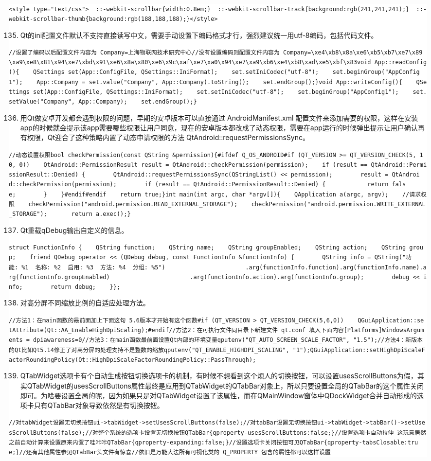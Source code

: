 ```
<style type="text/css">  ::-webkit-scrollbar{width:0.8em;}  ::-webkit-scrollbar-track{background:rgb(241,241,241);}  ::-webkit-scrollbar-thumb{background:rgb(188,188,188);}</style>
```

135. Qt的ini配置文件默认不支持直接读写中文，需要手动设置下编码格式才行，强烈建议统一用utf-8编码，包括代码文件。

```
//设置了编码以后配置文件内容为 Company=上海物联网技术研究中心//没有设置编码则配置文件内容为 Company=\xe4\xb8\x8a\xe6\xb5\xb7\xe7\x89\xa9\xe8\x81\x94\xe7\xbd\x91\xe6\x8a\x80\xe6\x9c\xaf\xe7\xa0\x94\xe7\xa9\xb6\xe4\xb8\xad\xe5\xbf\x83void App::readConfig(){    QSettings set(App::ConfigFile, QSettings::IniFormat);    set.setIniCodec("utf-8");    set.beginGroup("AppConfig1");    App::Company = set.value("Company", App::Company).toString();    set.endGroup();}void App::writeConfig(){    QSettings set(App::ConfigFile, QSettings::IniFormat);    set.setIniCodec("utf-8");    set.beginGroup("AppConfig1");    set.setValue("Company", App::Company);    set.endGroup();}
```

136. 用Qt做安卓开发都会遇到权限的问题，早期的安卓版本可以直接通过 AndroidManifest.xml 配置文件来添加需要的权限，这样在安装app的时候就会提示该app需要哪些权限让用户同意，现在的安卓版本都改成了动态权限，需要在app运行的时候弹出提示让用户确认再有权限，Qt迎合了这种策略内置了动态申请权限的方法 QtAndroid::requestPermissionsSync。

```
//动态设置权限bool checkPermission(const QString &permission){#ifdef Q_OS_ANDROID#if (QT_VERSION >= QT_VERSION_CHECK(5, 10, 0))    QtAndroid::PermissionResult result = QtAndroid::checkPermission(permission);    if (result == QtAndroid::PermissionResult::Denied) {        QtAndroid::requestPermissionsSync(QStringList() << permission);        result = QtAndroid::checkPermission(permission);        if (result == QtAndroid::PermissionResult::Denied) {            return false;        }    }#endif#endif    return true;}int main(int argc, char *argv[]){    QApplication a(argc, argv);    //请求权限    checkPermission("android.permission.READ_EXTERNAL_STORAGE");    checkPermission("android.permission.WRITE_EXTERNAL_STORAGE");       return a.exec();}
```

137. Qt重载qDebug输出自定义的信息。

```
struct FunctionInfo {    QString function;    QString name;    QString groupEnabled;    QString action;    QString group;    friend QDebug operator << (QDebug debug, const FunctionInfo &functionInfo) {        QString info = QString("功能: %1  名称: %2  启用: %3  方法: %4  分组: %5")                       .arg(functionInfo.function).arg(functionInfo.name).arg(functionInfo.groupEnabled)                       .arg(functionInfo.action).arg(functionInfo.group);        debug << info;        return debug;    }};
```

138. 对高分屏不同缩放比例的自适应处理方法。

```
//方法1：在main函数的最前面加上下面这句 5.6版本才开始有这个函数#if (QT_VERSION > QT_VERSION_CHECK(5,6,0))    QGuiApplication::setAttribute(Qt::AA_EnableHighDpiScaling);#endif//方法2：在可执行文件同目录下新建文件 qt.conf 填入下面内容[Platforms]WindowsArguments = dpiawareness=0//方法3：在main函数最前面设置Qt内部的环境变量qputenv("QT_AUTO_SCREEN_SCALE_FACTOR", "1.5");//方法4：新版本的Qt比如Qt5.14修正了对高分屏的处理支持不是整数的缩放qputenv("QT_ENABLE_HIGHDPI_SCALING", "1");QGuiApplication::setHighDpiScaleFactorRoundingPolicy(Qt::HighDpiScaleFactorRoundingPolicy::PassThrough);
```

139. QTabWidget选项卡有个自动生成按钮切换选项卡的机制，有时候不想看到这个烦人的切换按钮，可以设置usesScrollButtons为假，其实QTabWidget的usesScrollButtons属性最终是应用到QTabWidget的QTabBar对象上，所以只要设置全局的QTabBar的这个属性关闭即可。为啥要设置全局的呢，因为如果只是对QTabWidget设置了该属性，而在QMainWindow窗体中QDockWidget合并自动形成的选项卡只有QTabBar对象导致依然是有切换按钮。

```
//对tabWidget设置无切换按钮ui->tabWidget->setUsesScrollButtons(false);//对tabBar设置无切换按钮ui->tabWidget->tabBar()->setUsesScrollButtons(false);//对整个系统的选项卡设置无切换按钮QTabBar{qproperty-usesScrollButtons:false;}//设置选项卡自动拉伸 这玩意居然之前自动计算来设置原来内置了哇咔咔QTabBar{qproperty-expanding:false;}//设置选项卡关闭按钮可见QTabBar{qproperty-tabsClosable:true;}//还有其他属性参见QTabBar头文件有惊喜//依旧是万能大法所有可视化类的 Q_PROPERTY 包含的属性都可以这样设置
```
